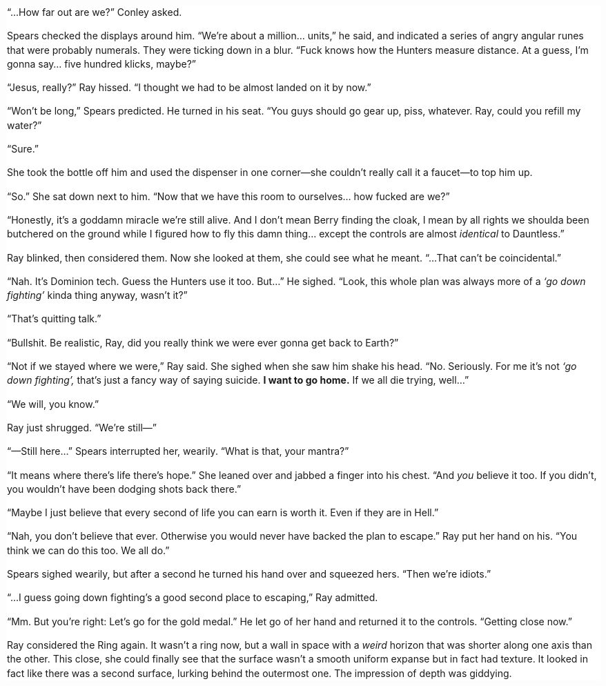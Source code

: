 “...How far out are we?” Conley asked.

Spears checked the displays around him. “We’re about a million… units,” he said, and indicated a series of angry angular runes that were probably numerals. They were ticking down in a blur. “Fuck knows how the Hunters measure distance. At a guess, I’m gonna say… five hundred klicks, maybe?”

“Jesus, really?” Ray hissed. “I thought we had to be almost landed on it by now.”

“Won’t be long,” Spears predicted. He turned in his seat. “You guys should go gear up, piss, whatever. Ray, could you refill my water?”

“Sure.”

She took the bottle off him and used the dispenser in one corner—she couldn’t really call it a faucet—to top him up.

“So.” She sat down next to him. “Now that we have this room to ourselves… how fucked are we?”

“Honestly, it’s a goddamn miracle we’re still alive. And I don’t mean Berry finding the cloak, I mean by all rights we shoulda been butchered on the ground while I figured how to fly this damn thing… except the controls are almost *identical* to Dauntless.”

Ray blinked, then considered them. Now she looked at them, she could see what he meant. “...That can’t be coincidental.”

“Nah. It’s Dominion tech. Guess the Hunters use it too. But…” He sighed. “Look, this whole plan was always more of a *‘go down fighting’* kinda thing anyway, wasn’t it?”

“That’s quitting talk.”

“Bullshit. Be realistic, Ray, did you really think we were ever gonna get back to Earth?”

“Not if we stayed where we were,” Ray said. She sighed when she saw him shake his head. “No. Seriously. For me it’s not *‘go down fighting’,* that’s just a fancy way of saying suicide. **I want to go home.** If we all die trying, well…”

“We will, you know.”

Ray just shrugged. “We’re still—”

“—Still here…” Spears interrupted her, wearily. “What is that, your mantra?”

“It means where there’s life there’s hope.” She leaned over and jabbed a finger into his chest. “And *you* believe it too. If you didn’t, you wouldn’t have been dodging shots back there.”

“Maybe I just believe that every second of life you can earn is worth it. Even if they are in Hell.”

“Nah, you don’t believe that ever. Otherwise you would never have backed the plan to escape.” Ray put her hand on his. “You think we can do this too. We all do.”

Spears sighed wearily, but after a second he turned his hand over and squeezed hers. “Then we’re idiots.”

“...I guess going down fighting’s a good second place to escaping,” Ray admitted.

“Mm. But you’re right: Let’s go for the gold medal.” He let go of her hand and returned it to the controls. “Getting close now.”

Ray considered the Ring again. It wasn’t a ring now, but a wall in space with a *weird* horizon that was shorter along one axis than the other. This close, she could finally see that the surface wasn’t a smooth uniform expanse but in fact had texture. It looked in fact like there was a second surface, lurking behind the outermost one. The impression of depth was giddying.
